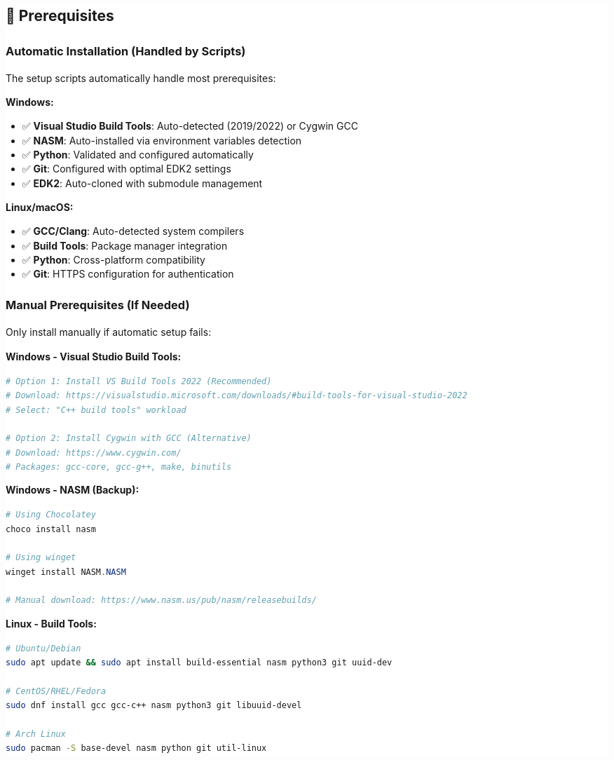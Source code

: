## 🔧 Prerequisites

### Automatic Installation (Handled by Scripts)
The setup scripts automatically handle most prerequisites:

**Windows:**
- ✅ **Visual Studio Build Tools**: Auto-detected (2019/2022) or Cygwin GCC
- ✅ **NASM**: Auto-installed via environment variables detection
- ✅ **Python**: Validated and configured automatically
- ✅ **Git**: Configured with optimal EDK2 settings
- ✅ **EDK2**: Auto-cloned with submodule management

**Linux/macOS:**
- ✅ **GCC/Clang**: Auto-detected system compilers
- ✅ **Build Tools**: Package manager integration
- ✅ **Python**: Cross-platform compatibility
- ✅ **Git**: HTTPS configuration for authentication

### Manual Prerequisites (If Needed)

Only install manually if automatic setup fails:

**Windows - Visual Studio Build Tools:**
```powershell
# Option 1: Install VS Build Tools 2022 (Recommended)
# Download: https://visualstudio.microsoft.com/downloads/#build-tools-for-visual-studio-2022
# Select: "C++ build tools" workload

# Option 2: Install Cygwin with GCC (Alternative)
# Download: https://www.cygwin.com/
# Packages: gcc-core, gcc-g++, make, binutils
```

**Windows - NASM (Backup):**
```powershell
# Using Chocolatey
choco install nasm

# Using winget  
winget install NASM.NASM

# Manual download: https://www.nasm.us/pub/nasm/releasebuilds/
```

**Linux - Build Tools:**
```bash
# Ubuntu/Debian
sudo apt update && sudo apt install build-essential nasm python3 git uuid-dev

# CentOS/RHEL/Fedora  
sudo dnf install gcc gcc-c++ nasm python3 git libuuid-devel

# Arch Linux
sudo pacman -S base-devel nasm python git util-linux
```
